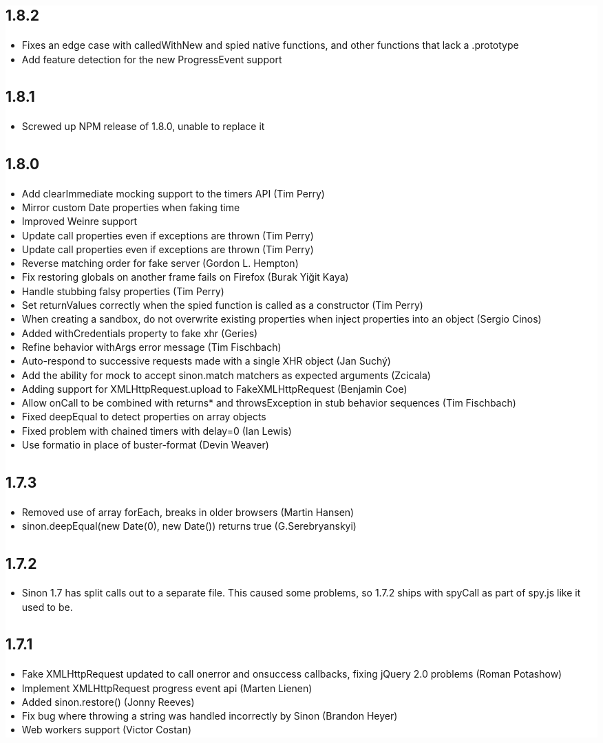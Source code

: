 ## 1.8.2

- Fixes an edge case with calledWithNew and spied native functions, and other
  functions that lack a .prototype
- Add feature detection for the new ProgressEvent support

## 1.8.1

- Screwed up NPM release of 1.8.0, unable to replace it

## 1.8.0

- Add clearImmediate mocking support to the timers API (Tim Perry)
- Mirror custom Date properties when faking time
- Improved Weinre support
- Update call properties even if exceptions are thrown (Tim Perry)
- Update call properties even if exceptions are thrown (Tim Perry)
- Reverse matching order for fake server (Gordon L. Hempton)
- Fix restoring globals on another frame fails on Firefox (Burak Yiğit Kaya)
- Handle stubbing falsy properties (Tim Perry)
- Set returnValues correctly when the spied function is called as a constructor (Tim Perry)
- When creating a sandbox, do not overwrite existing properties when inject
  properties into an object (Sergio Cinos)
- Added withCredentials property to fake xhr (Geries)
- Refine behavior withArgs error message (Tim Fischbach)
- Auto-respond to successive requests made with a single XHR object (Jan Suchý)
- Add the ability for mock to accept sinon.match matchers as expected arguments (Zcicala)
- Adding support for XMLHttpRequest.upload to FakeXMLHttpRequest (Benjamin Coe)
- Allow onCall to be combined with returns\* and throwsException in stub behavior
  sequences (Tim Fischbach)
- Fixed deepEqual to detect properties on array objects
- Fixed problem with chained timers with delay=0 (Ian Lewis)
- Use formatio in place of buster-format (Devin Weaver)

## 1.7.3

- Removed use of array forEach, breaks in older browsers (Martin Hansen)
- sinon.deepEqual(new Date(0), new Date()) returns true (G.Serebryanskyi)

## 1.7.2

- Sinon 1.7 has split calls out to a separate file. This caused some problems,
  so 1.7.2 ships with spyCall as part of spy.js like it used to be.

## 1.7.1

- Fake XMLHttpRequest updated to call onerror and onsuccess callbacks, fixing
  jQuery 2.0 problems (Roman Potashow)
- Implement XMLHttpRequest progress event api (Marten Lienen)
- Added sinon.restore() (Jonny Reeves)
- Fix bug where throwing a string was handled incorrectly by Sinon (Brandon Heyer)
- Web workers support (Victor Costan)
